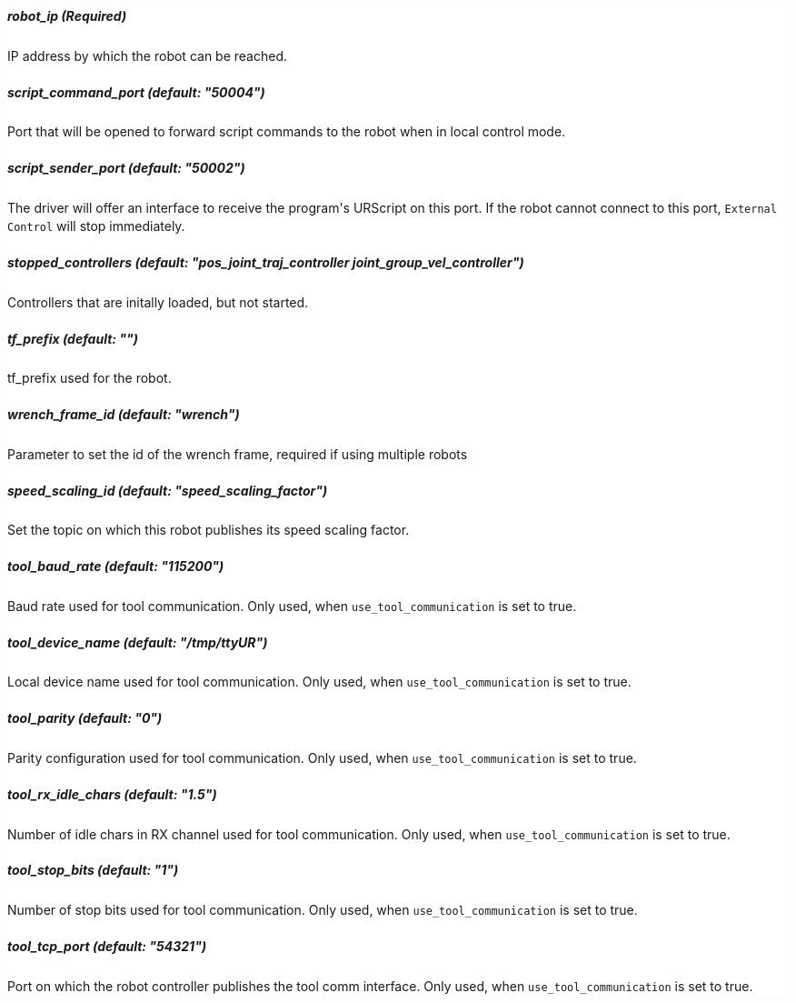 ##### robot_ip (Required)

IP address by which the robot can be reached.

##### script_command_port (default: "50004")

Port that will be opened to forward script commands to the robot when in local control mode.

##### script_sender_port (default: "50002")

The driver will offer an interface to receive the program's URScript on this port. If the robot cannot connect to this port, `External Control` will stop immediately.

##### stopped_controllers (default: "pos_joint_traj_controller joint_group_vel_controller")

Controllers that are initally loaded, but not started.

##### tf_prefix (default: "")

tf_prefix used for the robot.

##### wrench_frame_id (default: "wrench")

Parameter to set the id of the wrench frame, required if using multiple robots

##### speed_scaling_id (default: "speed_scaling_factor")

Set the topic on which this robot publishes its speed scaling factor.

##### tool_baud_rate (default: "115200")

Baud rate used for tool communication. Only used, when `use_tool_communication` is set to true.

##### tool_device_name (default: "/tmp/ttyUR")

Local device name used for tool communication. Only used, when `use_tool_communication` is set to true.

##### tool_parity (default: "0")

Parity configuration used for tool communication. Only used, when `use_tool_communication` is set to true.

##### tool_rx_idle_chars (default: "1.5")

Number of idle chars in RX channel used for tool communication. Only used, when `use_tool_communication` is set to true.

##### tool_stop_bits (default: "1")

Number of stop bits used for tool communication. Only used, when `use_tool_communication` is set to true.

##### tool_tcp_port (default: "54321")

Port on which the robot controller publishes the tool comm interface. Only used, when `use_tool_communication` is set to true.
